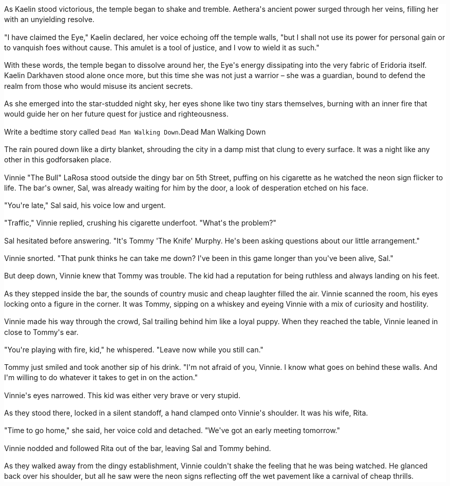 As Kaelin stood victorious, the temple began to shake and tremble. Aethera's ancient power surged through her veins, filling her with an unyielding resolve.

"I have claimed the Eye," Kaelin declared, her voice echoing off the temple walls, "but I shall not use its power for personal gain or to vanquish foes without cause. This amulet is a tool of justice, and I vow to wield it as such."

With these words, the temple began to dissolve around her, the Eye's energy dissipating into the very fabric of Eridoria itself. Kaelin Darkhaven stood alone once more, but this time she was not just a warrior – she was a guardian, bound to defend the realm from those who would misuse its ancient secrets.

As she emerged into the star-studded night sky, her eyes shone like two tiny stars themselves, burning with an inner fire that would guide her on her future quest for justice and righteousness.<end>

Write a bedtime story called `Dead Man Walking Down`.<start>Dead Man Walking Down

The rain poured down like a dirty blanket, shrouding the city in a damp mist that clung to every surface. It was a night like any other in this godforsaken place.

Vinnie "The Bull" LaRosa stood outside the dingy bar on 5th Street, puffing on his cigarette as he watched the neon sign flicker to life. The bar's owner, Sal, was already waiting for him by the door, a look of desperation etched on his face.

"You're late," Sal said, his voice low and urgent.

"Traffic," Vinnie replied, crushing his cigarette underfoot. "What's the problem?"

Sal hesitated before answering. "It's Tommy 'The Knife' Murphy. He's been asking questions about our little arrangement."

Vinnie snorted. "That punk thinks he can take me down? I've been in this game longer than you've been alive, Sal."

But deep down, Vinnie knew that Tommy was trouble. The kid had a reputation for being ruthless and always landing on his feet.

As they stepped inside the bar, the sounds of country music and cheap laughter filled the air. Vinnie scanned the room, his eyes locking onto a figure in the corner. It was Tommy, sipping on a whiskey and eyeing Vinnie with a mix of curiosity and hostility.

Vinnie made his way through the crowd, Sal trailing behind him like a loyal puppy. When they reached the table, Vinnie leaned in close to Tommy's ear.

"You're playing with fire, kid," he whispered. "Leave now while you still can."

Tommy just smiled and took another sip of his drink. "I'm not afraid of you, Vinnie. I know what goes on behind these walls. And I'm willing to do whatever it takes to get in on the action."

Vinnie's eyes narrowed. This kid was either very brave or very stupid.

As they stood there, locked in a silent standoff, a hand clamped onto Vinnie's shoulder. It was his wife, Rita.

"Time to go home," she said, her voice cold and detached. "We've got an early meeting tomorrow."

Vinnie nodded and followed Rita out of the bar, leaving Sal and Tommy behind.

As they walked away from the dingy establishment, Vinnie couldn't shake the feeling that he was being watched. He glanced back over his shoulder, but all he saw were the neon signs reflecting off the wet pavement like a carnival of cheap thrills.
